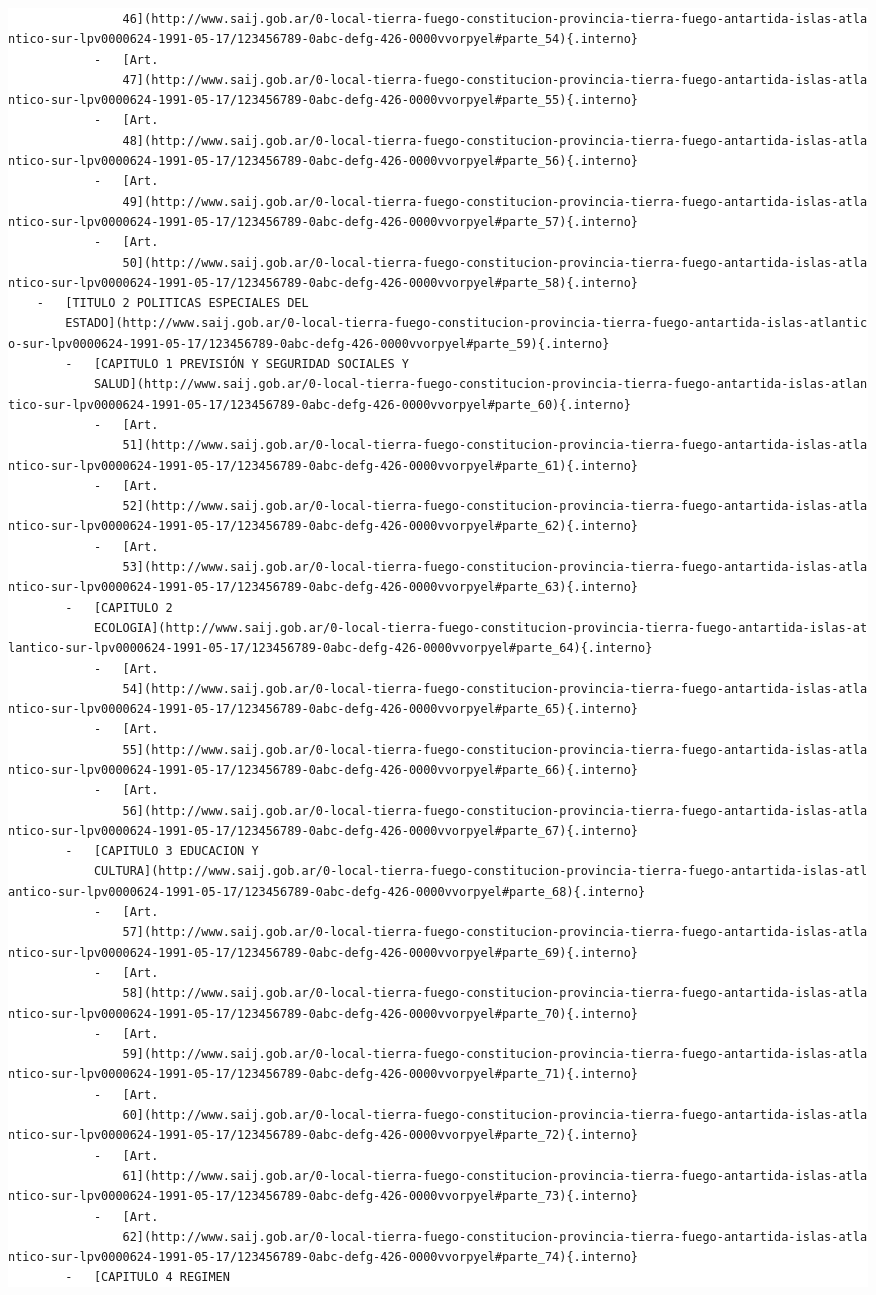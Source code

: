                     46](http://www.saij.gob.ar/0-local-tierra-fuego-constitucion-provincia-tierra-fuego-antartida-islas-atlantico-sur-lpv0000624-1991-05-17/123456789-0abc-defg-426-0000vvorpyel#parte_54){.interno}
                -   [Art.
                    47](http://www.saij.gob.ar/0-local-tierra-fuego-constitucion-provincia-tierra-fuego-antartida-islas-atlantico-sur-lpv0000624-1991-05-17/123456789-0abc-defg-426-0000vvorpyel#parte_55){.interno}
                -   [Art.
                    48](http://www.saij.gob.ar/0-local-tierra-fuego-constitucion-provincia-tierra-fuego-antartida-islas-atlantico-sur-lpv0000624-1991-05-17/123456789-0abc-defg-426-0000vvorpyel#parte_56){.interno}
                -   [Art.
                    49](http://www.saij.gob.ar/0-local-tierra-fuego-constitucion-provincia-tierra-fuego-antartida-islas-atlantico-sur-lpv0000624-1991-05-17/123456789-0abc-defg-426-0000vvorpyel#parte_57){.interno}
                -   [Art.
                    50](http://www.saij.gob.ar/0-local-tierra-fuego-constitucion-provincia-tierra-fuego-antartida-islas-atlantico-sur-lpv0000624-1991-05-17/123456789-0abc-defg-426-0000vvorpyel#parte_58){.interno}
        -   [TITULO 2 POLITICAS ESPECIALES DEL
            ESTADO](http://www.saij.gob.ar/0-local-tierra-fuego-constitucion-provincia-tierra-fuego-antartida-islas-atlantico-sur-lpv0000624-1991-05-17/123456789-0abc-defg-426-0000vvorpyel#parte_59){.interno}
            -   [CAPITULO 1 PREVISIÓN Y SEGURIDAD SOCIALES Y
                SALUD](http://www.saij.gob.ar/0-local-tierra-fuego-constitucion-provincia-tierra-fuego-antartida-islas-atlantico-sur-lpv0000624-1991-05-17/123456789-0abc-defg-426-0000vvorpyel#parte_60){.interno}
                -   [Art.
                    51](http://www.saij.gob.ar/0-local-tierra-fuego-constitucion-provincia-tierra-fuego-antartida-islas-atlantico-sur-lpv0000624-1991-05-17/123456789-0abc-defg-426-0000vvorpyel#parte_61){.interno}
                -   [Art.
                    52](http://www.saij.gob.ar/0-local-tierra-fuego-constitucion-provincia-tierra-fuego-antartida-islas-atlantico-sur-lpv0000624-1991-05-17/123456789-0abc-defg-426-0000vvorpyel#parte_62){.interno}
                -   [Art.
                    53](http://www.saij.gob.ar/0-local-tierra-fuego-constitucion-provincia-tierra-fuego-antartida-islas-atlantico-sur-lpv0000624-1991-05-17/123456789-0abc-defg-426-0000vvorpyel#parte_63){.interno}
            -   [CAPITULO 2
                ECOLOGIA](http://www.saij.gob.ar/0-local-tierra-fuego-constitucion-provincia-tierra-fuego-antartida-islas-atlantico-sur-lpv0000624-1991-05-17/123456789-0abc-defg-426-0000vvorpyel#parte_64){.interno}
                -   [Art.
                    54](http://www.saij.gob.ar/0-local-tierra-fuego-constitucion-provincia-tierra-fuego-antartida-islas-atlantico-sur-lpv0000624-1991-05-17/123456789-0abc-defg-426-0000vvorpyel#parte_65){.interno}
                -   [Art.
                    55](http://www.saij.gob.ar/0-local-tierra-fuego-constitucion-provincia-tierra-fuego-antartida-islas-atlantico-sur-lpv0000624-1991-05-17/123456789-0abc-defg-426-0000vvorpyel#parte_66){.interno}
                -   [Art.
                    56](http://www.saij.gob.ar/0-local-tierra-fuego-constitucion-provincia-tierra-fuego-antartida-islas-atlantico-sur-lpv0000624-1991-05-17/123456789-0abc-defg-426-0000vvorpyel#parte_67){.interno}
            -   [CAPITULO 3 EDUCACION Y
                CULTURA](http://www.saij.gob.ar/0-local-tierra-fuego-constitucion-provincia-tierra-fuego-antartida-islas-atlantico-sur-lpv0000624-1991-05-17/123456789-0abc-defg-426-0000vvorpyel#parte_68){.interno}
                -   [Art.
                    57](http://www.saij.gob.ar/0-local-tierra-fuego-constitucion-provincia-tierra-fuego-antartida-islas-atlantico-sur-lpv0000624-1991-05-17/123456789-0abc-defg-426-0000vvorpyel#parte_69){.interno}
                -   [Art.
                    58](http://www.saij.gob.ar/0-local-tierra-fuego-constitucion-provincia-tierra-fuego-antartida-islas-atlantico-sur-lpv0000624-1991-05-17/123456789-0abc-defg-426-0000vvorpyel#parte_70){.interno}
                -   [Art.
                    59](http://www.saij.gob.ar/0-local-tierra-fuego-constitucion-provincia-tierra-fuego-antartida-islas-atlantico-sur-lpv0000624-1991-05-17/123456789-0abc-defg-426-0000vvorpyel#parte_71){.interno}
                -   [Art.
                    60](http://www.saij.gob.ar/0-local-tierra-fuego-constitucion-provincia-tierra-fuego-antartida-islas-atlantico-sur-lpv0000624-1991-05-17/123456789-0abc-defg-426-0000vvorpyel#parte_72){.interno}
                -   [Art.
                    61](http://www.saij.gob.ar/0-local-tierra-fuego-constitucion-provincia-tierra-fuego-antartida-islas-atlantico-sur-lpv0000624-1991-05-17/123456789-0abc-defg-426-0000vvorpyel#parte_73){.interno}
                -   [Art.
                    62](http://www.saij.gob.ar/0-local-tierra-fuego-constitucion-provincia-tierra-fuego-antartida-islas-atlantico-sur-lpv0000624-1991-05-17/123456789-0abc-defg-426-0000vvorpyel#parte_74){.interno}
            -   [CAPITULO 4 REGIMEN